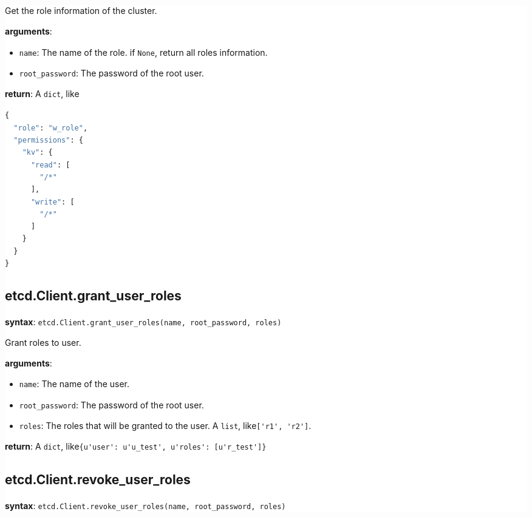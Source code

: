 Get the role information of the cluster.

**arguments**:

-   `name`:
    The name of the role.
    if `None`, return all roles information.

-   `root_password`:
    The password of the root user.

**return**:
A `dict`, like
```python
{
  "role": "w_role",
  "permissions": {
    "kv": {
      "read": [
        "/*"
      ],
      "write": [
        "/*"
      ]
    }
  }
}
```

##  etcd.Client.grant_user_roles

**syntax**:
`etcd.Client.grant_user_roles(name, root_password, roles)`

Grant roles to user.

**arguments**:

-   `name`:
    The name of the user.

-   `root_password`:
    The password of the root user.

-   `roles`:
    The roles that will be granted to the user.
    A `list`, like`['r1', 'r2']`.

**return**:
A `dict`, like`{u'user': u'u_test', u'roles': [u'r_test']}`

##  etcd.Client.revoke_user_roles

**syntax**:
`etcd.Client.revoke_user_roles(name, root_password, roles)`
